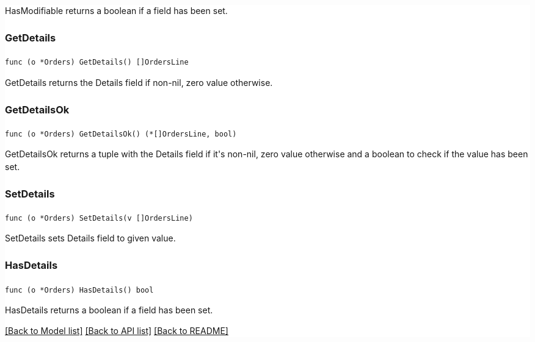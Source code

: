 HasModifiable returns a boolean if a field has been set.

### GetDetails

`func (o *Orders) GetDetails() []OrdersLine`

GetDetails returns the Details field if non-nil, zero value otherwise.

### GetDetailsOk

`func (o *Orders) GetDetailsOk() (*[]OrdersLine, bool)`

GetDetailsOk returns a tuple with the Details field if it's non-nil, zero value otherwise
and a boolean to check if the value has been set.

### SetDetails

`func (o *Orders) SetDetails(v []OrdersLine)`

SetDetails sets Details field to given value.

### HasDetails

`func (o *Orders) HasDetails() bool`

HasDetails returns a boolean if a field has been set.


[[Back to Model list]](../README.md#documentation-for-models) [[Back to API list]](../README.md#documentation-for-api-endpoints) [[Back to README]](../README.md)


